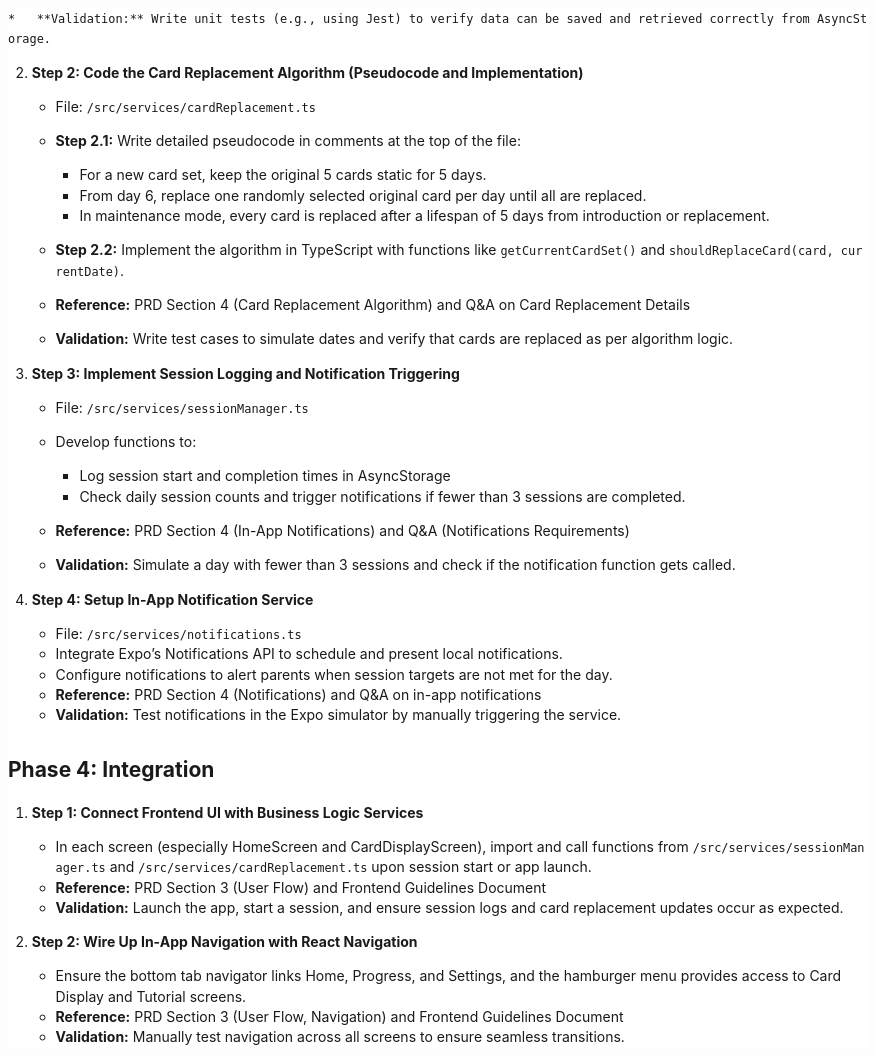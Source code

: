     *   **Validation:** Write unit tests (e.g., using Jest) to verify data can be saved and retrieved correctly from AsyncStorage.

2.  **Step 2: Code the Card Replacement Algorithm (Pseudocode and Implementation)**

    *   File: `/src/services/cardReplacement.ts`

    *   **Step 2.1:** Write detailed pseudocode in comments at the top of the file:

        *   For a new card set, keep the original 5 cards static for 5 days.
        *   From day 6, replace one randomly selected original card per day until all are replaced.
        *   In maintenance mode, every card is replaced after a lifespan of 5 days from introduction or replacement.

    *   **Step 2.2:** Implement the algorithm in TypeScript with functions like `getCurrentCardSet()` and `shouldReplaceCard(card, currentDate)`.

    *   **Reference:** PRD Section 4 (Card Replacement Algorithm) and Q&A on Card Replacement Details

    *   **Validation:** Write test cases to simulate dates and verify that cards are replaced as per algorithm logic.

3.  **Step 3: Implement Session Logging and Notification Triggering**

    *   File: `/src/services/sessionManager.ts`

    *   Develop functions to:

        *   Log session start and completion times in AsyncStorage
        *   Check daily session counts and trigger notifications if fewer than 3 sessions are completed.

    *   **Reference:** PRD Section 4 (In-App Notifications) and Q&A (Notifications Requirements)

    *   **Validation:** Simulate a day with fewer than 3 sessions and check if the notification function gets called.

4.  **Step 4: Setup In-App Notification Service**

    *   File: `/src/services/notifications.ts`
    *   Integrate Expo’s Notifications API to schedule and present local notifications.
    *   Configure notifications to alert parents when session targets are not met for the day.
    *   **Reference:** PRD Section 4 (Notifications) and Q&A on in-app notifications
    *   **Validation:** Test notifications in the Expo simulator by manually triggering the service.

## **Phase 4: Integration**

1.  **Step 1: Connect Frontend UI with Business Logic Services**

    *   In each screen (especially HomeScreen and CardDisplayScreen), import and call functions from `/src/services/sessionManager.ts` and `/src/services/cardReplacement.ts` upon session start or app launch.
    *   **Reference:** PRD Section 3 (User Flow) and Frontend Guidelines Document
    *   **Validation:** Launch the app, start a session, and ensure session logs and card replacement updates occur as expected.

2.  **Step 2: Wire Up In-App Navigation with React Navigation**

    *   Ensure the bottom tab navigator links Home, Progress, and Settings, and the hamburger menu provides access to Card Display and Tutorial screens.
    *   **Reference:** PRD Section 3 (User Flow, Navigation) and Frontend Guidelines Document
    *   **Validation:** Manually test navigation across all screens to ensure seamless transitions.
